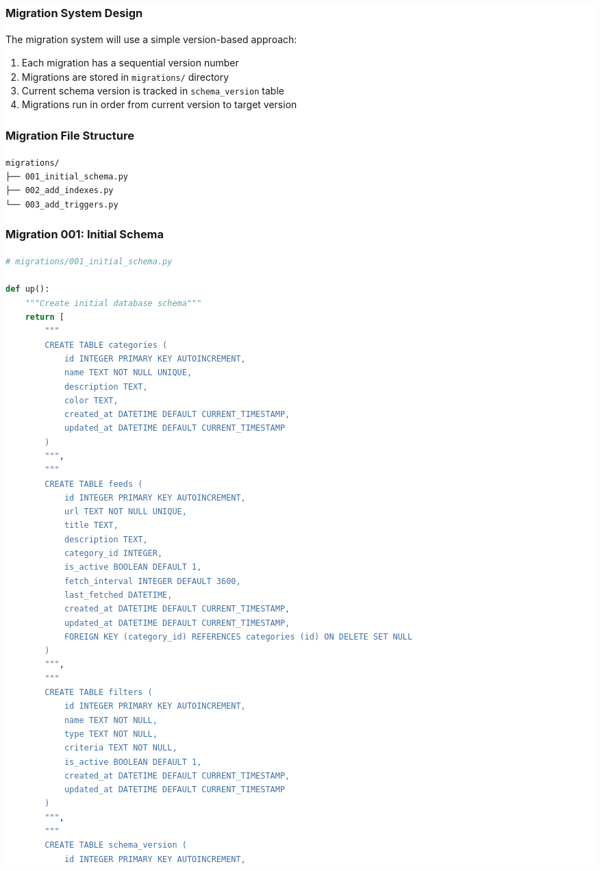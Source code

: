 ### Migration System Design

The migration system will use a simple version-based approach:

1. Each migration has a sequential version number
2. Migrations are stored in `migrations/` directory
3. Current schema version is tracked in `schema_version` table
4. Migrations run in order from current version to target version

### Migration File Structure

```
migrations/
├── 001_initial_schema.py
├── 002_add_indexes.py
└── 003_add_triggers.py
```

### Migration 001: Initial Schema

```python
# migrations/001_initial_schema.py

def up():
    """Create initial database schema"""
    return [
        """
        CREATE TABLE categories (
            id INTEGER PRIMARY KEY AUTOINCREMENT,
            name TEXT NOT NULL UNIQUE,
            description TEXT,
            color TEXT,
            created_at DATETIME DEFAULT CURRENT_TIMESTAMP,
            updated_at DATETIME DEFAULT CURRENT_TIMESTAMP
        )
        """,
        """
        CREATE TABLE feeds (
            id INTEGER PRIMARY KEY AUTOINCREMENT,
            url TEXT NOT NULL UNIQUE,
            title TEXT,
            description TEXT,
            category_id INTEGER,
            is_active BOOLEAN DEFAULT 1,
            fetch_interval INTEGER DEFAULT 3600,
            last_fetched DATETIME,
            created_at DATETIME DEFAULT CURRENT_TIMESTAMP,
            updated_at DATETIME DEFAULT CURRENT_TIMESTAMP,
            FOREIGN KEY (category_id) REFERENCES categories (id) ON DELETE SET NULL
        )
        """,
        """
        CREATE TABLE filters (
            id INTEGER PRIMARY KEY AUTOINCREMENT,
            name TEXT NOT NULL,
            type TEXT NOT NULL,
            criteria TEXT NOT NULL,
            is_active BOOLEAN DEFAULT 1,
            created_at DATETIME DEFAULT CURRENT_TIMESTAMP,
            updated_at DATETIME DEFAULT CURRENT_TIMESTAMP
        )
        """,
        """
        CREATE TABLE schema_version (
            id INTEGER PRIMARY KEY AUTOINCREMENT,
```